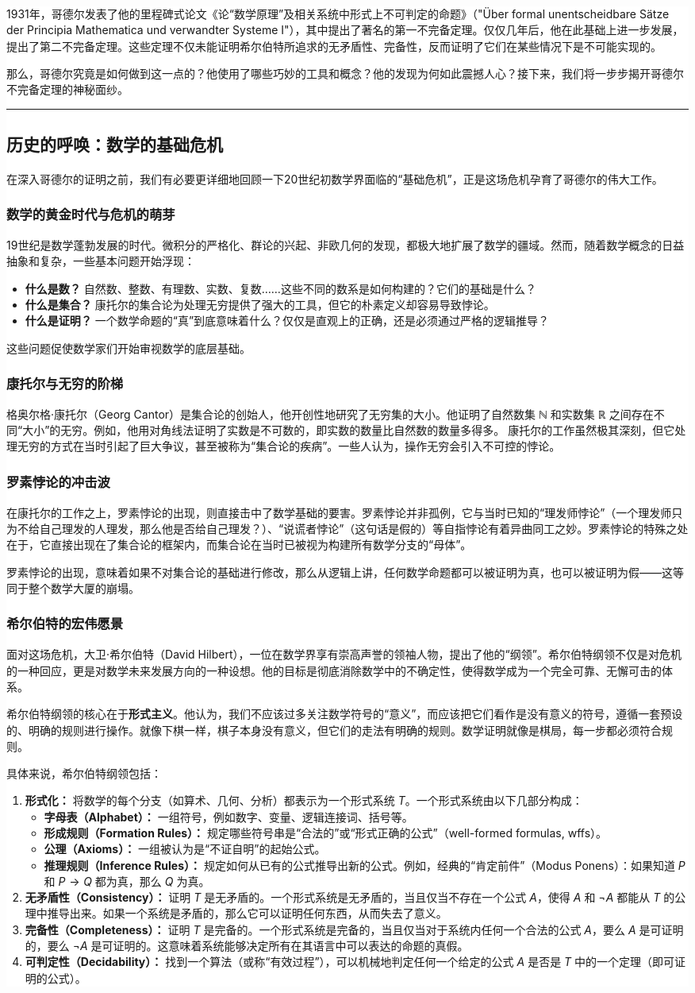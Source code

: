 1931年，哥德尔发表了他的里程碑式论文《论“数学原理”及相关系统中形式上不可判定的命题》（"Über formal unentscheidbare Sätze der Principia Mathematica und verwandter Systeme I"），其中提出了著名的第一不完备定理。仅仅几年后，他在此基础上进一步发展，提出了第二不完备定理。这些定理不仅未能证明希尔伯特所追求的无矛盾性、完备性，反而证明了它们在某些情况下是不可能实现的。

那么，哥德尔究竟是如何做到这一点的？他使用了哪些巧妙的工具和概念？他的发现为何如此震撼人心？接下来，我们将一步步揭开哥德尔不完备定理的神秘面纱。

---

## 历史的呼唤：数学的基础危机

在深入哥德尔的证明之前，我们有必要更详细地回顾一下20世纪初数学界面临的“基础危机”，正是这场危机孕育了哥德尔的伟大工作。

### 数学的黄金时代与危机的萌芽

19世纪是数学蓬勃发展的时代。微积分的严格化、群论的兴起、非欧几何的发现，都极大地扩展了数学的疆域。然而，随着数学概念的日益抽象和复杂，一些基本问题开始浮现：
*   **什么是数？** 自然数、整数、有理数、实数、复数……这些不同的数系是如何构建的？它们的基础是什么？
*   **什么是集合？** 康托尔的集合论为处理无穷提供了强大的工具，但它的朴素定义却容易导致悖论。
*   **什么是证明？** 一个数学命题的“真”到底意味着什么？仅仅是直观上的正确，还是必须通过严格的逻辑推导？

这些问题促使数学家们开始审视数学的底层基础。

### 康托尔与无穷的阶梯

格奥尔格·康托尔（Georg Cantor）是集合论的创始人，他开创性地研究了无穷集的大小。他证明了自然数集 $\mathbb{N}$ 和实数集 $\mathbb{R}$ 之间存在不同“大小”的无穷。例如，他用对角线法证明了实数是不可数的，即实数的数量比自然数的数量多得多。
康托尔的工作虽然极其深刻，但它处理无穷的方式在当时引起了巨大争议，甚至被称为“集合论的疾病”。一些人认为，操作无穷会引入不可控的悖论。

### 罗素悖论的冲击波

在康托尔的工作之上，罗素悖论的出现，则直接击中了数学基础的要害。罗素悖论并非孤例，它与当时已知的“理发师悖论”（一个理发师只为不给自己理发的人理发，那么他是否给自己理发？）、“说谎者悖论”（这句话是假的）等自指悖论有着异曲同工之妙。罗素悖论的特殊之处在于，它直接出现在了集合论的框架内，而集合论在当时已被视为构建所有数学分支的“母体”。

罗素悖论的出现，意味着如果不对集合论的基础进行修改，那么从逻辑上讲，任何数学命题都可以被证明为真，也可以被证明为假——这等同于整个数学大厦的崩塌。

### 希尔伯特的宏伟愿景

面对这场危机，大卫·希尔伯特（David Hilbert），一位在数学界享有崇高声誉的领袖人物，提出了他的“纲领”。希尔伯特纲领不仅是对危机的一种回应，更是对数学未来发展方向的一种设想。他的目标是彻底消除数学中的不确定性，使得数学成为一个完全可靠、无懈可击的体系。

希尔伯特纲领的核心在于**形式主义**。他认为，我们不应该过多关注数学符号的“意义”，而应该把它们看作是没有意义的符号，遵循一套预设的、明确的规则进行操作。就像下棋一样，棋子本身没有意义，但它们的走法有明确的规则。数学证明就像是棋局，每一步都必须符合规则。

具体来说，希尔伯特纲领包括：
1.  **形式化：** 将数学的每个分支（如算术、几何、分析）都表示为一个形式系统 $T$。一个形式系统由以下几部分构成：
    *   **字母表（Alphabet）：** 一组符号，例如数字、变量、逻辑连接词、括号等。
    *   **形成规则（Formation Rules）：** 规定哪些符号串是“合法的”或“形式正确的公式”（well-formed formulas, wffs）。
    *   **公理（Axioms）：** 一组被认为是“不证自明”的起始公式。
    *   **推理规则（Inference Rules）：** 规定如何从已有的公式推导出新的公式。例如，经典的“肯定前件”（Modus Ponens）：如果知道 $P$ 和 $P \to Q$ 都为真，那么 $Q$ 为真。
2.  **无矛盾性（Consistency）：** 证明 $T$ 是无矛盾的。一个形式系统是无矛盾的，当且仅当不存在一个公式 $A$，使得 $A$ 和 $\neg A$ 都能从 $T$ 的公理中推导出来。如果一个系统是矛盾的，那么它可以证明任何东西，从而失去了意义。
3.  **完备性（Completeness）：** 证明 $T$ 是完备的。一个形式系统是完备的，当且仅当对于系统内任何一个合法的公式 $A$，要么 $A$ 是可证明的，要么 $\neg A$ 是可证明的。这意味着系统能够决定所有在其语言中可以表达的命题的真假。
4.  **可判定性（Decidability）：** 找到一个算法（或称“有效过程”），可以机械地判定任何一个给定的公式 $A$ 是否是 $T$ 中的一个定理（即可证明的公式）。
